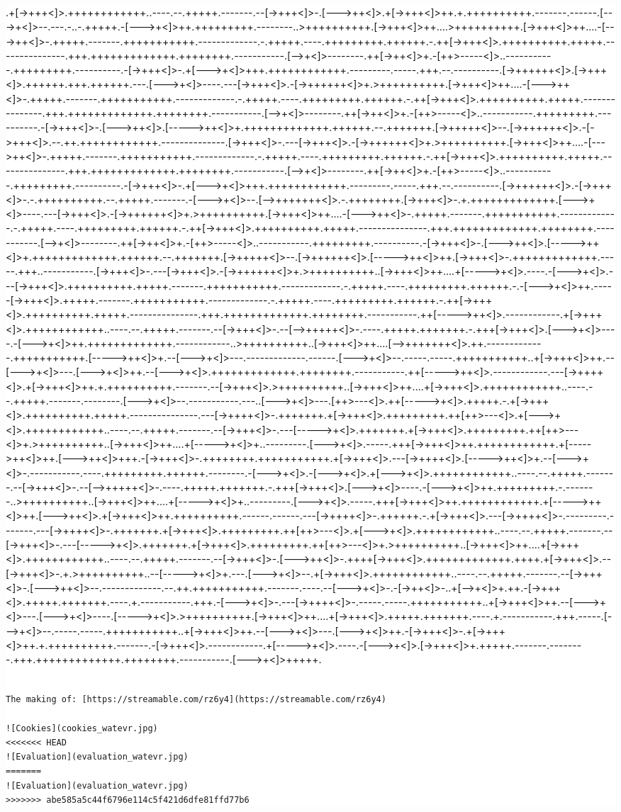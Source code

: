 .+[->+++<]>.++++++++++++..----.--.+++++.-------.--[->+++<]>-.[--->++<]>.+[->+++<]>++.+.++++++++++.-------.------.[--->+<]>--.---.-..-.+++++.-[--->+<]>++.+++++++++.--------..>++++++++++.[->+++<]>++....>++++++++++.[->+++<]>++....-[--->++<]>-.+++++.-------.+++++++++++.-------------.-.+++++.----.+++++++++.++++++.-.++[->+++<]>.++++++++++.+++++.---------------.+++.+++++++++++++.++++++++.-----------.[-->+<]>--------.++[->++<]>+.-[++>-----<]>..-----------.+++++++++.----------.-[->+++<]>-.+[--->+<]>+++.++++++++++++.---------.-----.+++.--.----------.[->++++++<]>.[->+++<]>.++++++.+++.++++++.---.[--->+<]>----.---[->+++<]>.-[->++++++<]>+.>++++++++++.[->+++<]>++....-[--->++<]>-.+++++.-------.+++++++++++.-------------.-.+++++.----.+++++++++.++++++.-.++[->+++<]>.++++++++++.+++++.---------------.+++.+++++++++++++.++++++++.-----------.[-->+<]>--------.++[->++<]>+.-[++>-----<]>..-----------.+++++++++.----------.-[->+++<]>-.[--->++<]>.[----->++<]>+.+++++++++++++.++++++.--.+++++++.[->+++++<]>--.[->++++++<]>.-[->+++<]>.--.++.++++++++++++.--------------.[->+++<]>-.---[->+++<]>.-[->++++++<]>+.>++++++++++.[->+++<]>++....-[--->++<]>-.+++++.-------.+++++++++++.-------------.-.+++++.----.+++++++++.++++++.-.++[->+++<]>.++++++++++.+++++.---------------.+++.+++++++++++++.++++++++.-----------.[-->+<]>--------.++[->++<]>+.-[++>-----<]>..-----------.+++++++++.----------.-[->+++<]>-.+[--->+<]>+++.++++++++++++.---------.-----.+++.--.----------.[->++++++<]>.-[->+++<]>-.-.++++++++++.--.+++++.-------.-[--->+<]>--.[-->+++++++<]>.-.++++++++.[->+++<]>-.+.+++++++++++++.[--->+<]>----.---[->+++<]>.-[->++++++<]>+.>++++++++++.[->+++<]>++....-[--->++<]>-.+++++.-------.+++++++++++.-------------.-.+++++.----.+++++++++.++++++.-.++[->+++<]>.++++++++++.+++++.---------------.+++.+++++++++++++.++++++++.-----------.[-->+<]>--------.++[->++<]>+.-[++>-----<]>..-----------.+++++++++.----------.-[->+++<]>-.[--->++<]>.[----->++<]>+.+++++++++++++.++++++.--.+++++++.[->+++++<]>--.[->++++++<]>.[----->++<]>++.[->+++<]>-.+++++++++++++.-----.+++..-----------.[->+++<]>-.---[->+++<]>.-[->++++++<]>+.>++++++++++..[->+++<]>++....+[----->+<]>.----.-[--->+<]>.---[->+++<]>.++++++++++.+++++.-------.+++++++++++.-------------.-.+++++.----.+++++++++.++++++.-.-[--->+<]>++.-----[->+++<]>.+++++.-------.+++++++++++.-------------.-.+++++.----.+++++++++.++++++.-.++[->+++<]>.++++++++++.+++++.---------------.+++.+++++++++++++.++++++++.-----------.++[----->++<]>.------------.+[->+++<]>.++++++++++++..----.--.+++++.-------.--[->+++<]>-.--[-->+++++<]>-.----.+++++.+++++++.-.+++[->+++<]>.[--->+<]>----.-[--->+<]>++.+++++++++++++.------------..>++++++++++..[->+++<]>++....[-->+++++++<]>.++.-------------.+++++++++++.[----->++<]>+.--[--->+<]>---.-------------.------.[--->+<]>--.-----.-----.+++++++++++..+[->+++<]>++.--[--->+<]>---.[--->+<]>++.--[--->+<]>.+++++++++++++.++++++++.-----------.++[----->++<]>.------------.---[->++++<]>.+[->+++<]>++.+.++++++++++.-------.--[->+++<]>.>++++++++++..[->+++<]>++....+[->+++<]>.++++++++++++..----.--.+++++.-------.--------.[--->+<]>--.-----------.---..[--->+<]>---.[++>---<]>.++[----->+<]>.+++++.-.+[->+++<]>.++++++++++.+++++.---------------.---[->++++<]>-.+++++++.+[->+++<]>.+++++++++.++[++>---<]>.+[--->+<]>.++++++++++++..----.--.+++++.-------.--[->+++<]>-.---[----->+<]>.+++++++.+[->+++<]>.+++++++++.++[++>---<]>+.>++++++++++..[->+++<]>++....+[----->+<]>+..---------.[--->+<]>.-----.+++[->+++<]>++.++++++++++++.+[----->++<]>++.[--->++<]>+++.-[->+++<]>-.++++++++.+++++++++++.+[->+++<]>.---[->++++<]>.[----->++<]>+.--[--->+<]>-.-----------.----.+++++++++.++++++.--------.-[--->+<]>.-[--->+<]>.+[--->+<]>.++++++++++++..----.--.+++++.-------.--[->+++<]>-.--[-->+++++<]>-.----.+++++.+++++++.-.+++[->+++<]>.[--->+<]>----.-[--->+<]>++.+++++++++.-.-------..>++++++++++..[->+++<]>++....+[----->+<]>+..---------.[--->+<]>.-----.+++[->+++<]>++.++++++++++++.+[----->++<]>++.[--->++<]>.+[->+++<]>++.++++++++++.------.------.---[->++++<]>-.++++++.-.+[->+++<]>.---[->++++<]>-.---------.-------.---[->++++<]>-.+++++++.+[->+++<]>.+++++++++.++[++>---<]>.+[--->+<]>.++++++++++++..----.--.+++++.-------.--[->+++<]>-.---[----->+<]>.+++++++.+[->+++<]>.+++++++++.++[++>---<]>+.>++++++++++..[->+++<]>++....+[->+++<]>.++++++++++++..----.--.+++++.-------.--[->+++<]>-.[--->++<]>-.++++[->+++<]>.+++++++++++++.++++.+[->+++<]>.--[->+++<]>-.+.>++++++++++..--[----->+<]>+.---.[--->+<]>--.+[->+++<]>.++++++++++++..----.--.+++++.-------.--[->+++<]>-.[--->++<]>--.-------------.--.++.+++++++++++.-------.----.--[--->+<]>-.-[->++<]>-..+[-->+<]>+.++.-[->+++<]>.+++++.+++++++.----.+.-----------.+++.-[--->+<]>-.---[->++++<]>-.-----.-----.+++++++++++..+[->+++<]>++.--[--->+<]>---.[--->+<]>----.[----->+<]>.>++++++++++.[->+++<]>++....+[->+++<]>.+++++.+++++++.----.+.-----------.+++.-----.[--->+<]>--.-----.-----.+++++++++++..+[->+++<]>++.--[--->+<]>---.[--->+<]>++.-[->+++<]>-.+[->+++<]>++.+.++++++++++.-------.-[->+++<]>.------------.+[----->+<]>.----.-[--->+<]>.[->+++<]>+.+++++.-------.--------.+++.+++++++++++++.++++++++.-----------.[--->+<]>+++++.
```

The making of: [https://streamable.com/rz6y4](https://streamable.com/rz6y4)

![Cookies](cookies_watevr.jpg)
<<<<<<< HEAD
![Evaluation](evaluation_watevr.jpg)
=======
![Evaluation](evaluation_watevr.jpg)
>>>>>>> abe585a5c44f6796e114c5f421d6dfe81ffd77b6
